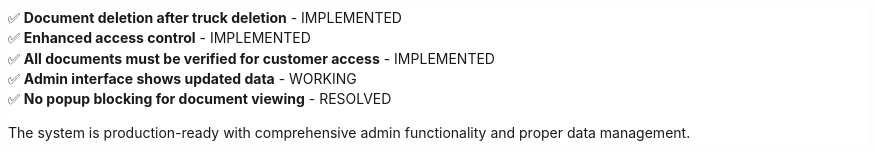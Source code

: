 ✅ **Document deletion after truck deletion** - IMPLEMENTED  
✅ **Enhanced access control** - IMPLEMENTED  
✅ **All documents must be verified for customer access** - IMPLEMENTED  
✅ **Admin interface shows updated data** - WORKING  
✅ **No popup blocking for document viewing** - RESOLVED  

The system is production-ready with comprehensive admin functionality and proper data management.